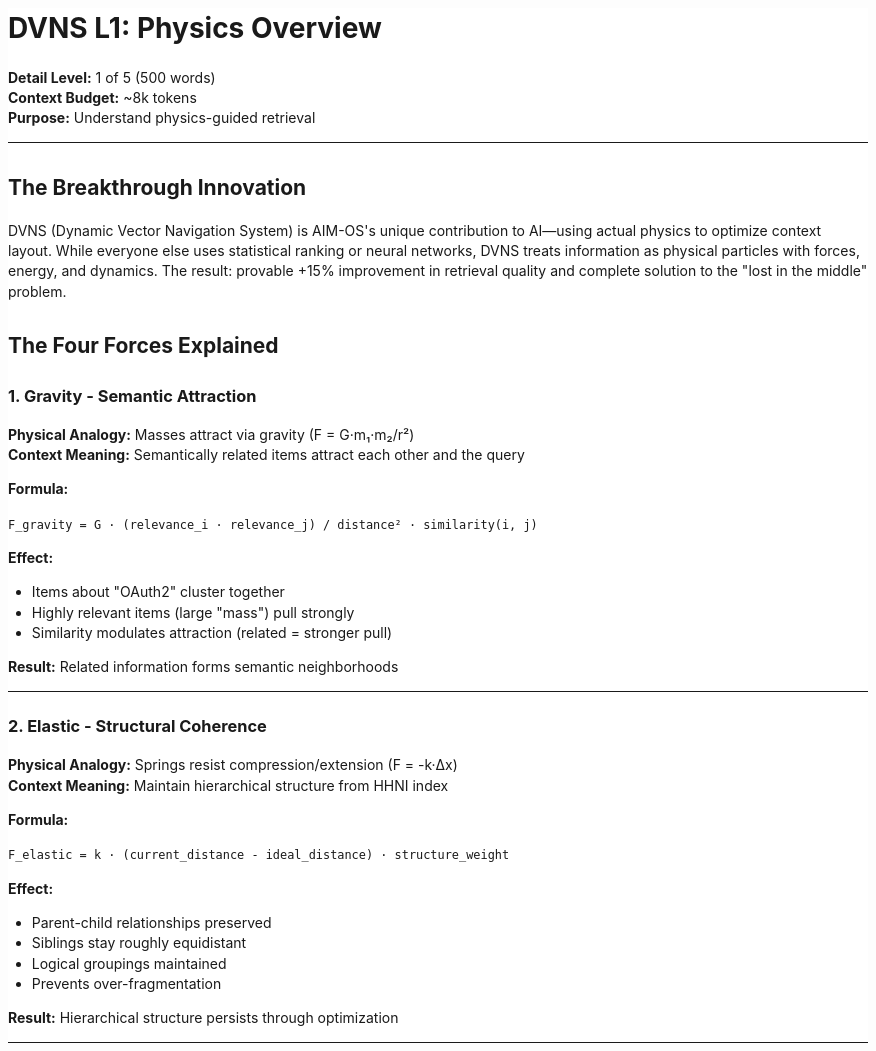 # DVNS L1: Physics Overview

**Detail Level:** 1 of 5 (500 words)  
**Context Budget:** ~8k tokens  
**Purpose:** Understand physics-guided retrieval

---

## The Breakthrough Innovation

DVNS (Dynamic Vector Navigation System) is AIM-OS's unique contribution to AI—using actual physics to optimize context layout. While everyone else uses statistical ranking or neural networks, DVNS treats information as physical particles with forces, energy, and dynamics. The result: provable +15% improvement in retrieval quality and complete solution to the "lost in the middle" problem.

## The Four Forces Explained

### 1. Gravity - Semantic Attraction

**Physical Analogy:** Masses attract via gravity (F = G·m₁·m₂/r²)  
**Context Meaning:** Semantically related items attract each other and the query

**Formula:**
```
F_gravity = G · (relevance_i · relevance_j) / distance² · similarity(i, j)
```

**Effect:** 
- Items about "OAuth2" cluster together
- Highly relevant items (large "mass") pull strongly
- Similarity modulates attraction (related = stronger pull)

**Result:** Related information forms semantic neighborhoods

---

### 2. Elastic - Structural Coherence

**Physical Analogy:** Springs resist compression/extension (F = -k·Δx)  
**Context Meaning:** Maintain hierarchical structure from HHNI index

**Formula:**
```
F_elastic = k · (current_distance - ideal_distance) · structure_weight
```

**Effect:**
- Parent-child relationships preserved
- Siblings stay roughly equidistant
- Logical groupings maintained
- Prevents over-fragmentation

**Result:** Hierarchical structure persists through optimization

---
